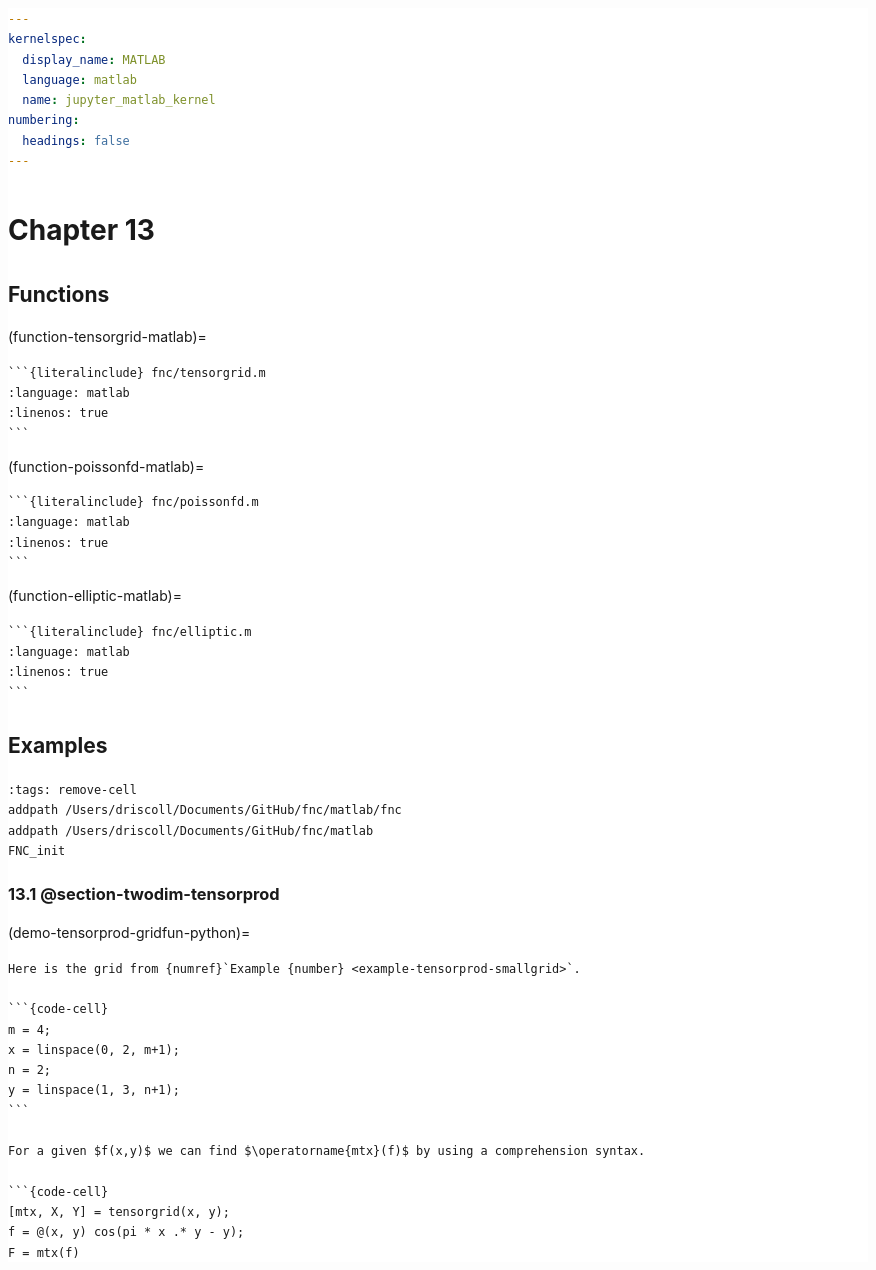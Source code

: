 ```yaml
---
kernelspec:
  display_name: MATLAB
  language: matlab
  name: jupyter_matlab_kernel
numbering:
  headings: false
---
```

# Chapter 13

## Functions

(function-tensorgrid-matlab)=
``````{dropdown} Create a tensor-product grid
```{literalinclude} fnc/tensorgrid.m
:language: matlab
:linenos: true
```
``````

(function-poissonfd-matlab)=
``````{dropdown} Create a tensor-product grid
```{literalinclude} fnc/poissonfd.m
:language: matlab
:linenos: true
```
``````

(function-elliptic-matlab)=
``````{dropdown} Create a tensor-product grid
```{literalinclude} fnc/elliptic.m
:language: matlab
:linenos: true
```
``````

## Examples

```{code-cell}
:tags: remove-cell
addpath /Users/driscoll/Documents/GitHub/fnc/matlab/fnc
addpath /Users/driscoll/Documents/GitHub/fnc/matlab
FNC_init
```

### 13.1 @section-twodim-tensorprod

(demo-tensorprod-gridfun-python)=
``````{dropdown} @demo-tensorprod-gridfun
Here is the grid from {numref}`Example {number} <example-tensorprod-smallgrid>`.

```{code-cell}
m = 4;   
x = linspace(0, 2, m+1);
n = 2;   
y = linspace(1, 3, n+1);
```

For a given $f(x,y)$ we can find $\operatorname{mtx}(f)$ by using a comprehension syntax.

```{code-cell}
[mtx, X, Y] = tensorgrid(x, y);
f = @(x, y) cos(pi * x .* y - y);
F = mtx(f)
``````